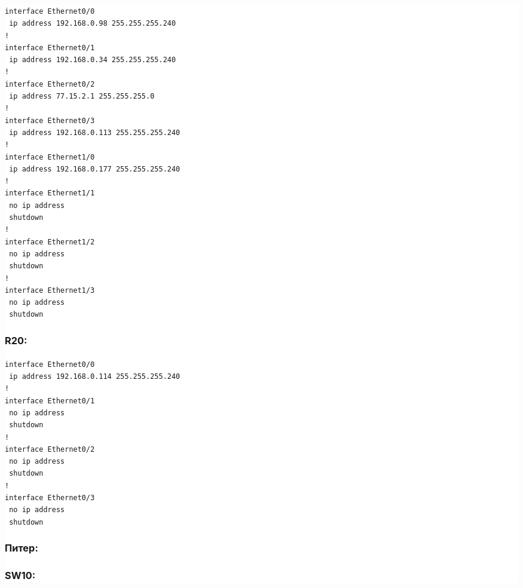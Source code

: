 ```
interface Ethernet0/0
 ip address 192.168.0.98 255.255.255.240
!
interface Ethernet0/1
 ip address 192.168.0.34 255.255.255.240
!
interface Ethernet0/2
 ip address 77.15.2.1 255.255.255.0
!
interface Ethernet0/3
 ip address 192.168.0.113 255.255.255.240
!
interface Ethernet1/0
 ip address 192.168.0.177 255.255.255.240
!
interface Ethernet1/1
 no ip address
 shutdown
!
interface Ethernet1/2
 no ip address
 shutdown
!
interface Ethernet1/3
 no ip address
 shutdown
```

### R20:

```
interface Ethernet0/0
 ip address 192.168.0.114 255.255.255.240
!
interface Ethernet0/1
 no ip address
 shutdown
!
interface Ethernet0/2
 no ip address
 shutdown
!
interface Ethernet0/3
 no ip address
 shutdown

```

### **Питер:**


### SW10:
